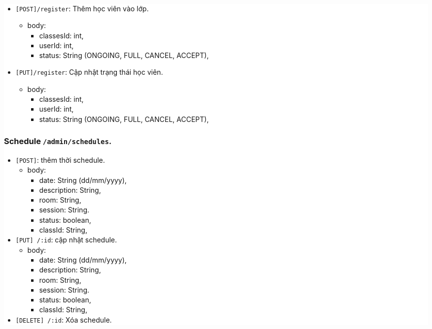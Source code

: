 - `[POST]/register`: Thêm học viên vào lớp.
	- body: 
		- classesId: int,
    	- userId: int,
    	- status: String (ONGOING, FULL, CANCEL, ACCEPT),
    	
- `[PUT]/register`: Cập nhật trạng thái học viên.
	- body: 
		- classesId: int,
    	- userId: int,
    	- status: String (ONGOING, FULL, CANCEL, ACCEPT),
		

### Schedule `/admin/schedules`.
- `[POST]`: thêm thời schedule.
	- body: 
		- date: String (dd/mm/yyyy),
    	- description: String,
    	- room: String,
    	- session: String.
    	- status: boolean,
    	- classId: String,
- `[PUT] /:id`: cập nhật schedule.
	- body: 
		- date: String (dd/mm/yyyy),
    	- description: String,
    	- room: String,
    	- session: String.
    	- status: boolean,
    	- classId: String,
- `[DELETE] /:id`: Xóa schedule.
		